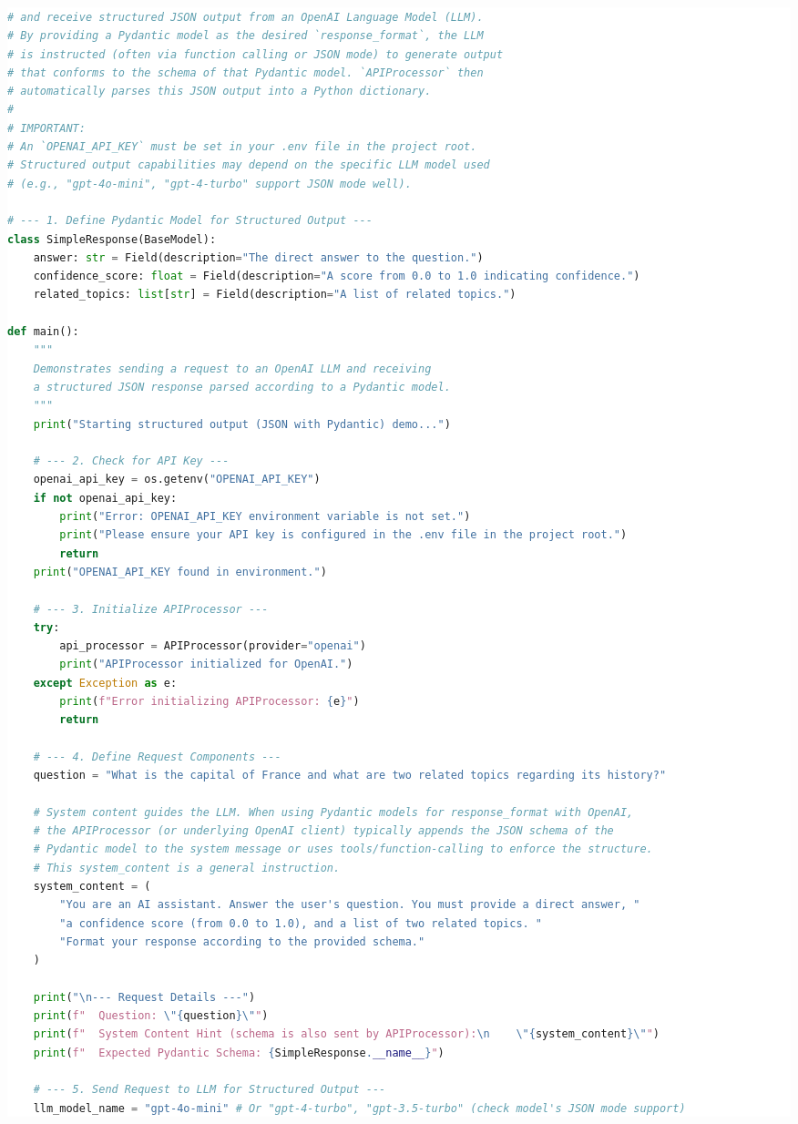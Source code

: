 ```python
# and receive structured JSON output from an OpenAI Language Model (LLM).
# By providing a Pydantic model as the desired `response_format`, the LLM
# is instructed (often via function calling or JSON mode) to generate output
# that conforms to the schema of that Pydantic model. `APIProcessor` then
# automatically parses this JSON output into a Python dictionary.
#
# IMPORTANT:
# An `OPENAI_API_KEY` must be set in your .env file in the project root.
# Structured output capabilities may depend on the specific LLM model used
# (e.g., "gpt-4o-mini", "gpt-4-turbo" support JSON mode well).

# --- 1. Define Pydantic Model for Structured Output ---
class SimpleResponse(BaseModel):
    answer: str = Field(description="The direct answer to the question.")
    confidence_score: float = Field(description="A score from 0.0 to 1.0 indicating confidence.")
    related_topics: list[str] = Field(description="A list of related topics.")

def main():
    """
    Demonstrates sending a request to an OpenAI LLM and receiving
    a structured JSON response parsed according to a Pydantic model.
    """
    print("Starting structured output (JSON with Pydantic) demo...")

    # --- 2. Check for API Key ---
    openai_api_key = os.getenv("OPENAI_API_KEY")
    if not openai_api_key:
        print("Error: OPENAI_API_KEY environment variable is not set.")
        print("Please ensure your API key is configured in the .env file in the project root.")
        return
    print("OPENAI_API_KEY found in environment.")

    # --- 3. Initialize APIProcessor ---
    try:
        api_processor = APIProcessor(provider="openai")
        print("APIProcessor initialized for OpenAI.")
    except Exception as e:
        print(f"Error initializing APIProcessor: {e}")
        return

    # --- 4. Define Request Components ---
    question = "What is the capital of France and what are two related topics regarding its history?"
    
    # System content guides the LLM. When using Pydantic models for response_format with OpenAI,
    # the APIProcessor (or underlying OpenAI client) typically appends the JSON schema of the
    # Pydantic model to the system message or uses tools/function-calling to enforce the structure.
    # This system_content is a general instruction.
    system_content = (
        "You are an AI assistant. Answer the user's question. You must provide a direct answer, "
        "a confidence score (from 0.0 to 1.0), and a list of two related topics. "
        "Format your response according to the provided schema."
    )

    print("\n--- Request Details ---")
    print(f"  Question: \"{question}\"")
    print(f"  System Content Hint (schema is also sent by APIProcessor):\n    \"{system_content}\"")
    print(f"  Expected Pydantic Schema: {SimpleResponse.__name__}")

    # --- 5. Send Request to LLM for Structured Output ---
    llm_model_name = "gpt-4o-mini" # Or "gpt-4-turbo", "gpt-3.5-turbo" (check model's JSON mode support)
```